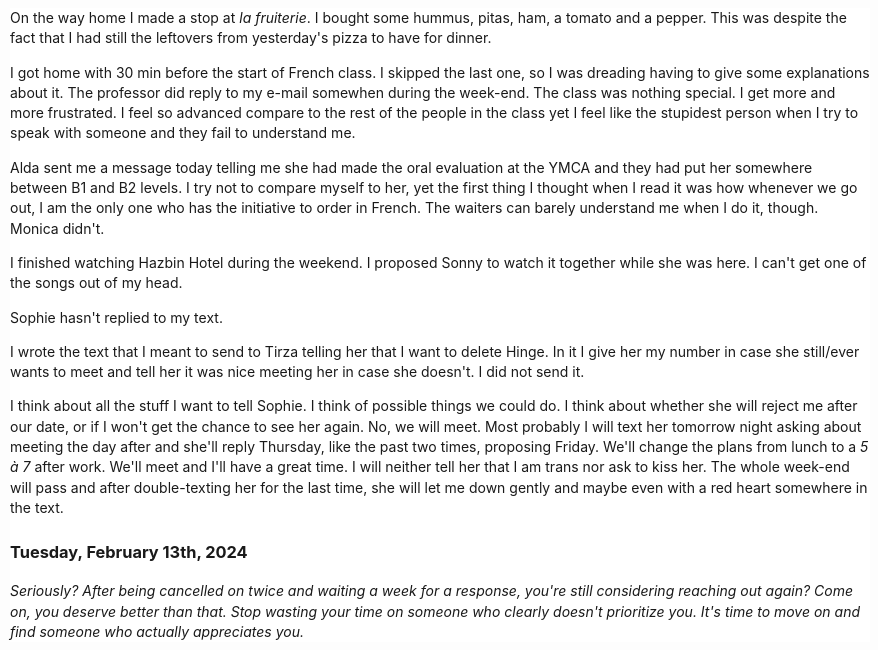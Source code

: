 On the way home I made a stop at _la fruiterie_.
I bought some hummus, pitas, ham, a tomato and a pepper.
This was despite the fact that I had still the leftovers from yesterday's pizza
to have for dinner.

I got home with 30 min before the start of French class.
I skipped the last one, so I was dreading having to give some explanations about it.
The professor did reply to my e-mail somewhen during the week-end.
The class was nothing special.
I get more and more frustrated.
I feel so advanced compare to the rest of the people in the class yet I feel
like the stupidest person when I try to speak with someone and they fail to
understand me.

Alda sent me a message today telling me she had made the oral evaluation at the
YMCA and they had put her somewhere between B1 and B2 levels.
I try not to compare myself to her,
yet the first thing I thought when I read it was how whenever we go out,
I am the only one who has the initiative to order in French.
The waiters can barely understand me when I do it, though.
Monica didn't.

I finished watching Hazbin Hotel during the weekend.
I proposed Sonny to watch it together while she was here.
I can't get one of the songs out of my head.

Sophie hasn't replied to my text.

I wrote the text that I meant to send to Tirza telling her that I want to delete Hinge.
In it I give her my number in case she still/ever wants to meet and tell her it
was nice meeting her in case she doesn't.
I did not send it.

I think about all the stuff I want to tell Sophie.
I think of possible things we could do.
I think about whether she will reject me after our date, or if I won't get the
chance to see her again.
No, we will meet.
Most probably I will text her tomorrow night asking about meeting the day after
and she'll reply Thursday, like the past two times, proposing Friday.
We'll change the plans from lunch to a _5 à 7_ after work.
We'll meet and I'll have a great time.
I will neither tell her that I am trans nor ask to kiss her.
The whole week-end will pass and after double-texting her for the last time,
she will let me down gently and maybe even with a red heart somewhere in the text.

### Tuesday, February 13th, 2024
_Seriously?
After being cancelled on twice and waiting a week for a response,
you're still considering reaching out again?
Come on, you deserve better than that.
Stop wasting your time on someone who clearly doesn't prioritize you.
It's time to move on and find someone who actually appreciates you._
